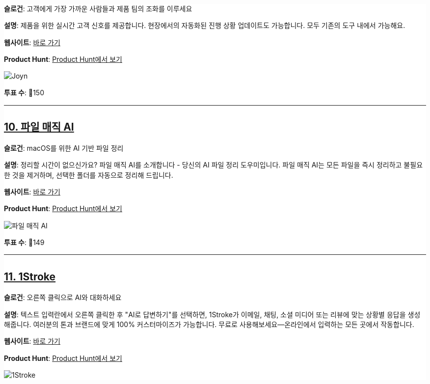 **슬로건**: 고객에게 가장 가까운 사람들과 제품 팀의 조화를 이루세요

**설명**: 제품을 위한 실시간 고객 신호를 제공합니다. 현장에서의 자동화된 진행 상황 업데이트도 가능합니다. 모두 기존의 도구 내에서 가능해요.

**웹사이트**: [바로 가기](https://www.producthunt.com/r/Z5JMBZWWZT52GF?utm_campaign=producthunt-api&utm_medium=api-v2&utm_source=Application%3A+genexis+%28ID%3A+133272%29)

**Product Hunt**: [Product Hunt에서 보기](https://www.producthunt.com/posts/joyn-4?utm_campaign=producthunt-api&utm_medium=api-v2&utm_source=Application%3A+genexis+%28ID%3A+133272%29)


![Joyn]()


**투표 수**: 🔺150

---
## [10. 파일 매직 AI](https://www.producthunt.com/posts/files-magic-ai?utm_campaign=producthunt-api&utm_medium=api-v2&utm_source=Application%3A+genexis+%28ID%3A+133272%29)

**슬로건**: macOS를 위한 AI 기반 파일 정리

**설명**: 정리할 시간이 없으신가요? 파일 매직 AI를 소개합니다 - 당신의 AI 파일 정리 도우미입니다. 파일 매직 AI는 모든 파일을 즉시 정리하고 불필요한 것을 제거하며, 선택한 폴더를 자동으로 정리해 드립니다.

**웹사이트**: [바로 가기](https://www.producthunt.com/r/TUZPV77QULODL7?utm_campaign=producthunt-api&utm_medium=api-v2&utm_source=Application%3A+genexis+%28ID%3A+133272%29)

**Product Hunt**: [Product Hunt에서 보기](https://www.producthunt.com/posts/files-magic-ai?utm_campaign=producthunt-api&utm_medium=api-v2&utm_source=Application%3A+genexis+%28ID%3A+133272%29)

![파일 매직 AI]()


**투표 수**: 🔺149

---
## [11. 1Stroke](https://www.producthunt.com/posts/1stroke?utm_campaign=producthunt-api&utm_medium=api-v2&utm_source=Application%3A+genexis+%28ID%3A+133272%29)

**슬로건**: 오른쪽 클릭으로 AI와 대화하세요

**설명**: 텍스트 입력란에서 오른쪽 클릭한 후 "AI로 답변하기"를 선택하면, 1Stroke가 이메일, 채팅, 소셜 미디어 또는 리뷰에 맞는 상황별 응답을 생성해줍니다. 여러분의 톤과 브랜드에 맞게 100% 커스터마이즈가 가능합니다. 무료로 사용해보세요—온라인에서 입력하는 모든 곳에서 작동합니다.

**웹사이트**: [바로 가기](https://www.producthunt.com/r/MC3WKBI2ZS36W4?utm_campaign=producthunt-api&utm_medium=api-v2&utm_source=Application%3A+genexis+%28ID%3A+133272%29)

**Product Hunt**: [Product Hunt에서 보기](https://www.producthunt.com/posts/1stroke?utm_campaign=producthunt-api&utm_medium=api-v2&utm_source=Application%3A+genexis+%28ID%3A+133272%29)


![1Stroke]()

